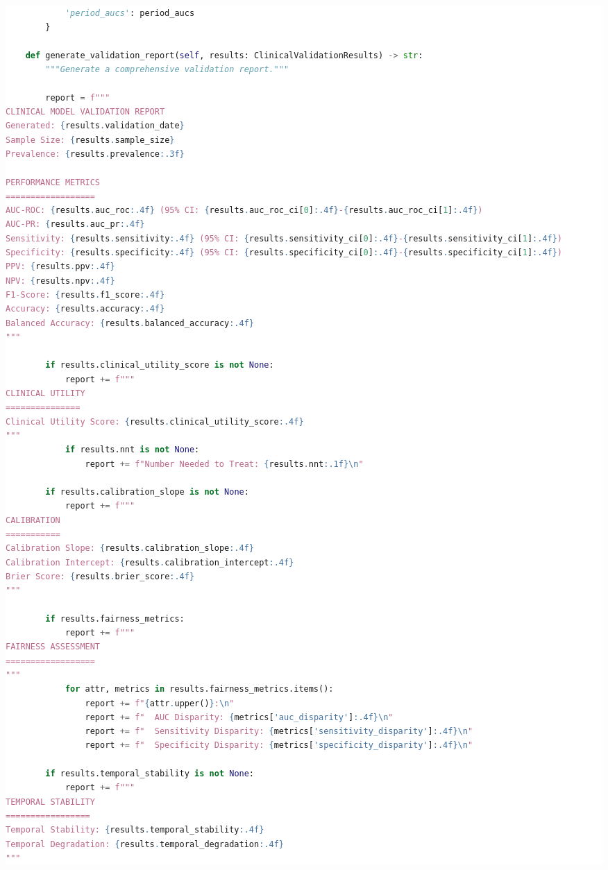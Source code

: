 ```python
            'period_aucs': period_aucs
        }
    
    def generate_validation_report(self, results: ClinicalValidationResults) -> str:
        """Generate a comprehensive validation report."""
        
        report = f"""
CLINICAL MODEL VALIDATION REPORT
Generated: {results.validation_date}
Sample Size: {results.sample_size}
Prevalence: {results.prevalence:.3f}

PERFORMANCE METRICS
==================
AUC-ROC: {results.auc_roc:.4f} (95% CI: {results.auc_roc_ci[0]:.4f}-{results.auc_roc_ci[1]:.4f})
AUC-PR: {results.auc_pr:.4f}
Sensitivity: {results.sensitivity:.4f} (95% CI: {results.sensitivity_ci[0]:.4f}-{results.sensitivity_ci[1]:.4f})
Specificity: {results.specificity:.4f} (95% CI: {results.specificity_ci[0]:.4f}-{results.specificity_ci[1]:.4f})
PPV: {results.ppv:.4f}
NPV: {results.npv:.4f}
F1-Score: {results.f1_score:.4f}
Accuracy: {results.accuracy:.4f}
Balanced Accuracy: {results.balanced_accuracy:.4f}
"""
        
        if results.clinical_utility_score is not None:
            report += f"""
CLINICAL UTILITY
===============
Clinical Utility Score: {results.clinical_utility_score:.4f}
"""
            if results.nnt is not None:
                report += f"Number Needed to Treat: {results.nnt:.1f}\n"
        
        if results.calibration_slope is not None:
            report += f"""
CALIBRATION
===========
Calibration Slope: {results.calibration_slope:.4f}
Calibration Intercept: {results.calibration_intercept:.4f}
Brier Score: {results.brier_score:.4f}
"""
        
        if results.fairness_metrics:
            report += f"""
FAIRNESS ASSESSMENT
==================
"""
            for attr, metrics in results.fairness_metrics.items():
                report += f"{attr.upper()}:\n"
                report += f"  AUC Disparity: {metrics['auc_disparity']:.4f}\n"
                report += f"  Sensitivity Disparity: {metrics['sensitivity_disparity']:.4f}\n"
                report += f"  Specificity Disparity: {metrics['specificity_disparity']:.4f}\n"
        
        if results.temporal_stability is not None:
            report += f"""
TEMPORAL STABILITY
=================
Temporal Stability: {results.temporal_stability:.4f}
Temporal Degradation: {results.temporal_degradation:.4f}
"""
```